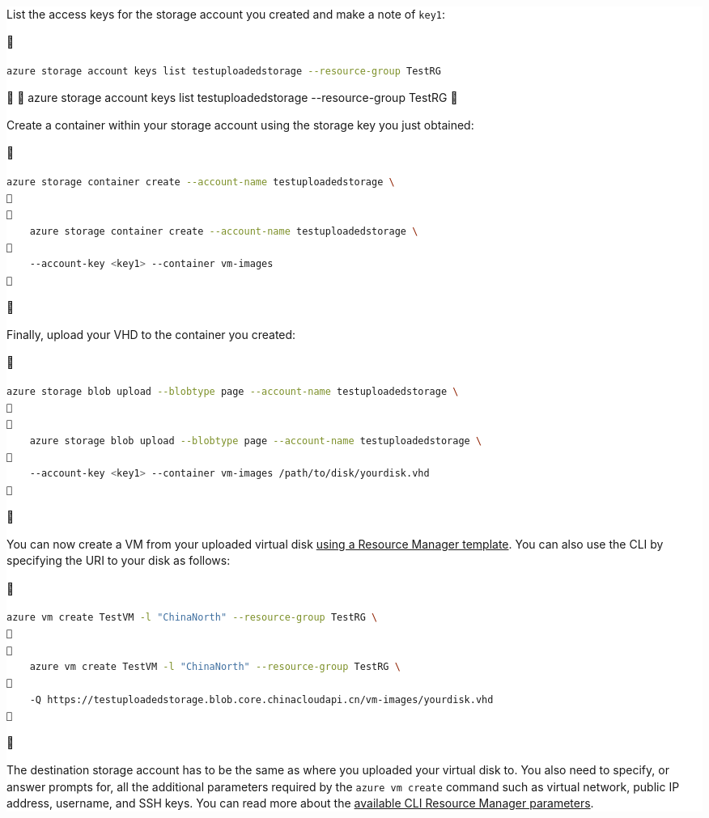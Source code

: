 List the access keys for the storage account you created and make a note of `key1`:


```bash
azure storage account keys list testuploadedstorage --resource-group TestRG
```


	azure storage account keys list testuploadedstorage --resource-group TestRG


Create a container within your storage account using the storage key you just obtained:


```bash
azure storage container create --account-name testuploadedstorage \


	azure storage container create --account-name testuploadedstorage \

	--account-key <key1> --container vm-images

```


Finally, upload your VHD to the container you created:


```bash
azure storage blob upload --blobtype page --account-name testuploadedstorage \


	azure storage blob upload --blobtype page --account-name testuploadedstorage \

	--account-key <key1> --container vm-images /path/to/disk/yourdisk.vhd

```


You can now create a VM from your uploaded virtual disk [using a Resource Manager template](https://github.com/Azure/azure-quickstart-templates/tree/master/201-vm-from-specialized-vhd). You can also use the CLI by specifying the URI to your disk as follows:


```bash
azure vm create TestVM -l "ChinaNorth" --resource-group TestRG \


	azure vm create TestVM -l "ChinaNorth" --resource-group TestRG \

	-Q https://testuploadedstorage.blob.core.chinacloudapi.cn/vm-images/yourdisk.vhd

```


The destination storage account has to be the same as where you uploaded your virtual disk to. You also need to specify, or answer prompts for, all the additional parameters required by the `azure vm create` command such as virtual network, public IP address, username, and SSH keys. You can read more about the [available CLI Resource Manager parameters](/documentation/articles/azure-cli-arm-commands/#azure-vm-commands-to-manage-your-azure-virtual-machines).
